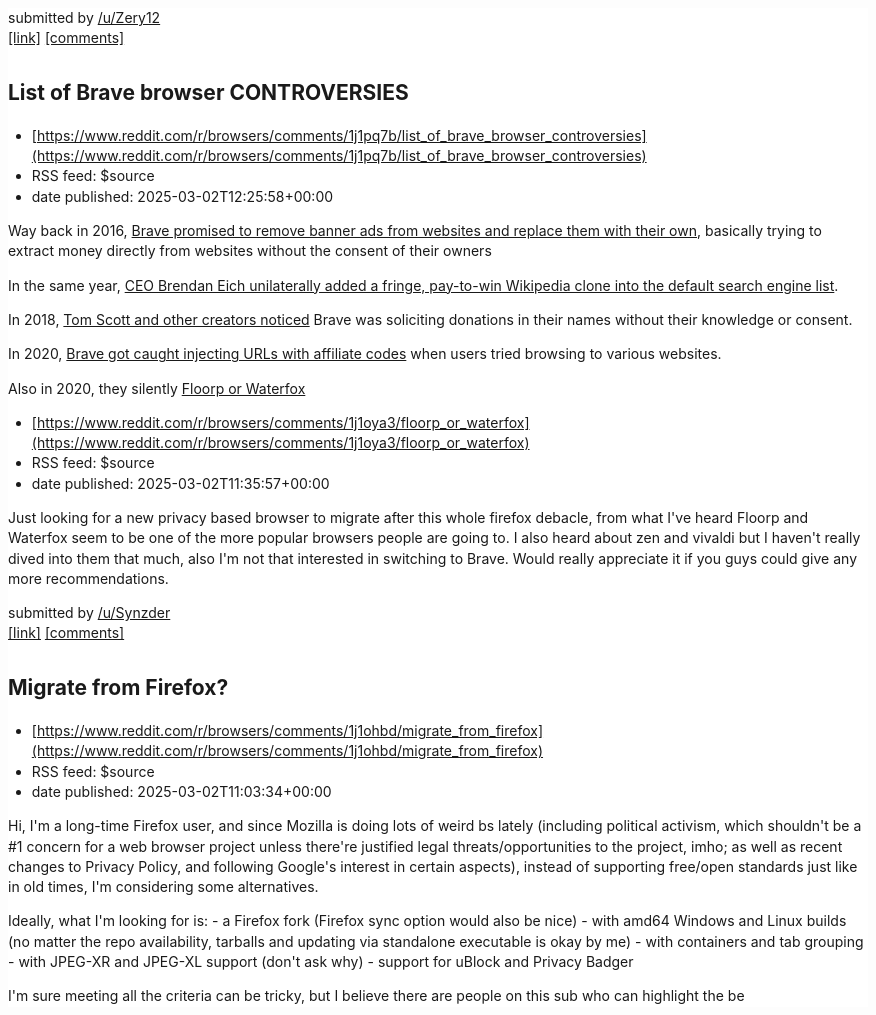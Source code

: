 &#32; submitted by &#32; <a href="https://www.reddit.com/user/Zery12"> /u/Zery12 </a> <br/> <span><a href="https://i.redd.it/6q0gms8cw9me1.jpeg">[link]</a></span> &#32; <span><a href="https://www.reddit.com/r/browsers/comments/1j1q4pc/ublock_origin_featured_badge_added_again_on_edge/">[comments]</a></span>

## List of Brave browser CONTROVERSIES
 - [https://www.reddit.com/r/browsers/comments/1j1pq7b/list_of_brave_browser_controversies](https://www.reddit.com/r/browsers/comments/1j1pq7b/list_of_brave_browser_controversies)
 - RSS feed: $source
 - date published: 2025-03-02T12:25:58+00:00

<div class="md"><p>Way back in 2016, <a href="https://archive.is/W0k4j">Brave promised to remove banner ads from websites and replace them with their own</a>, basically trying to extract money directly from websites without the consent of their owners</p> <p>In the same year, <a href="https://github.com/brave/browser-laptop/issues/5475">CEO Brendan Eich unilaterally added a fringe, pay-to-win Wikipedia clone into the default search engine list</a>.</p> <p>In 2018, <a href="https://www.reddit.com/r/brave_browser/comments/a8d34y/youtuber_tom_scott_claims_that_brave_is_falsely/">Tom Scott and other creators noticed</a> Brave was soliciting donations in their names without their knowledge or consent.</p> <p>In 2020, <a href="https://www.theverge.com/2020/6/8/21283769/brave-browser-affiliate-links-crypto-privacy-ceo-apology">Brave got caught injecting URLs with affiliate codes</a> when users tried browsing to various websites.</p> <p>Also in 2020, they silently <a href="htt

## Floorp or Waterfox
 - [https://www.reddit.com/r/browsers/comments/1j1oya3/floorp_or_waterfox](https://www.reddit.com/r/browsers/comments/1j1oya3/floorp_or_waterfox)
 - RSS feed: $source
 - date published: 2025-03-02T11:35:57+00:00

<div class="md"><p>Just looking for a new privacy based browser to migrate after this whole firefox debacle, from what I&#39;ve heard Floorp and Waterfox seem to be one of the more popular browsers people are going to. I also heard about zen and vivaldi but I haven&#39;t really dived into them that much, also I&#39;m not that interested in switching to Brave. Would really appreciate it if you guys could give any more recommendations.</p> </div> &#32; submitted by &#32; <a href="https://www.reddit.com/user/Synzder"> /u/Synzder </a> <br/> <span><a href="https://www.reddit.com/r/browsers/comments/1j1oya3/floorp_or_waterfox/">[link]</a></span> &#32; <span><a href="https://www.reddit.com/r/browsers/comments/1j1oya3/floorp_or_waterfox/">[comments]</a></span>

## Migrate from Firefox?
 - [https://www.reddit.com/r/browsers/comments/1j1ohbd/migrate_from_firefox](https://www.reddit.com/r/browsers/comments/1j1ohbd/migrate_from_firefox)
 - RSS feed: $source
 - date published: 2025-03-02T11:03:34+00:00

<div class="md"><p>Hi, I&#39;m a long-time Firefox user, and since Mozilla is doing lots of weird bs lately (including political activism, which shouldn&#39;t be a #1 concern for a web browser project unless there&#39;re justified legal threats/opportunities to the project, imho; as well as recent changes to Privacy Policy, and following Google&#39;s interest in certain aspects), instead of supporting free/open standards just like in old times, I&#39;m considering some alternatives.</p> <p>Ideally, what I&#39;m looking for is: - a Firefox fork (Firefox sync option would also be nice) - with amd64 Windows and Linux builds (no matter the repo availability, tarballs and updating via standalone executable is okay by me) - with containers and tab grouping - with JPEG-XR and JPEG-XL support (don&#39;t ask why) - support for uBlock and Privacy Badger</p> <p>I&#39;m sure meeting all the criteria can be tricky, but I believe there are people on this sub who can highlight the be
